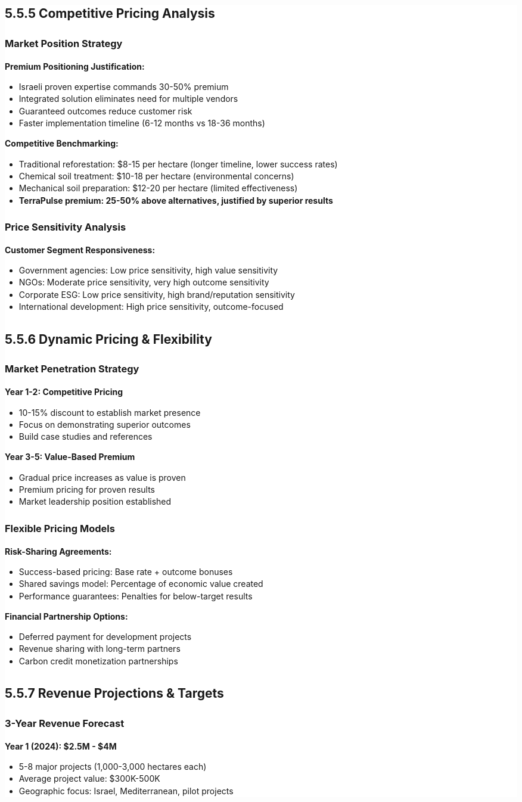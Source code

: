 ## 5.5.5 Competitive Pricing Analysis

### Market Position Strategy
**Premium Positioning Justification:**
- Israeli proven expertise commands 30-50% premium
- Integrated solution eliminates need for multiple vendors
- Guaranteed outcomes reduce customer risk
- Faster implementation timeline (6-12 months vs 18-36 months)

**Competitive Benchmarking:**
- Traditional reforestation: $8-15 per hectare (longer timeline, lower success rates)
- Chemical soil treatment: $10-18 per hectare (environmental concerns)
- Mechanical soil preparation: $12-20 per hectare (limited effectiveness)
- **TerraPulse premium: 25-50% above alternatives, justified by superior results**

### Price Sensitivity Analysis
**Customer Segment Responsiveness:**
- Government agencies: Low price sensitivity, high value sensitivity
- NGOs: Moderate price sensitivity, very high outcome sensitivity
- Corporate ESG: Low price sensitivity, high brand/reputation sensitivity
- International development: High price sensitivity, outcome-focused

## 5.5.6 Dynamic Pricing & Flexibility

### Market Penetration Strategy
**Year 1-2: Competitive Pricing**
- 10-15% discount to establish market presence
- Focus on demonstrating superior outcomes
- Build case studies and references

**Year 3-5: Value-Based Premium**
- Gradual price increases as value is proven
- Premium pricing for proven results
- Market leadership position established

### Flexible Pricing Models
**Risk-Sharing Agreements:**
- Success-based pricing: Base rate + outcome bonuses
- Shared savings model: Percentage of economic value created
- Performance guarantees: Penalties for below-target results

**Financial Partnership Options:**
- Deferred payment for development projects
- Revenue sharing with long-term partners
- Carbon credit monetization partnerships

## 5.5.7 Revenue Projections & Targets

### 3-Year Revenue Forecast
**Year 1 (2024): $2.5M - $4M**
- 5-8 major projects (1,000-3,000 hectares each)
- Average project value: $300K-500K
- Geographic focus: Israel, Mediterranean, pilot projects
